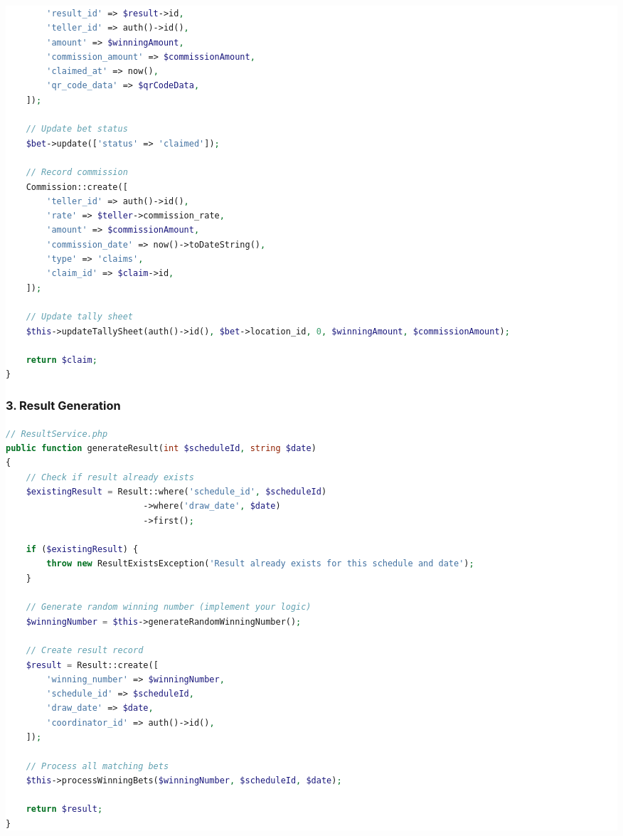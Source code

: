 ```php
        'result_id' => $result->id,
        'teller_id' => auth()->id(),
        'amount' => $winningAmount,
        'commission_amount' => $commissionAmount,
        'claimed_at' => now(),
        'qr_code_data' => $qrCodeData,
    ]);
    
    // Update bet status
    $bet->update(['status' => 'claimed']);
    
    // Record commission
    Commission::create([
        'teller_id' => auth()->id(),
        'rate' => $teller->commission_rate,
        'amount' => $commissionAmount,
        'commission_date' => now()->toDateString(),
        'type' => 'claims',
        'claim_id' => $claim->id,
    ]);
    
    // Update tally sheet
    $this->updateTallySheet(auth()->id(), $bet->location_id, 0, $winningAmount, $commissionAmount);
    
    return $claim;
}
```

### 3. Result Generation

```php
// ResultService.php
public function generateResult(int $scheduleId, string $date)
{
    // Check if result already exists
    $existingResult = Result::where('schedule_id', $scheduleId)
                           ->where('draw_date', $date)
                           ->first();
    
    if ($existingResult) {
        throw new ResultExistsException('Result already exists for this schedule and date');
    }
    
    // Generate random winning number (implement your logic)
    $winningNumber = $this->generateRandomWinningNumber();
    
    // Create result record
    $result = Result::create([
        'winning_number' => $winningNumber,
        'schedule_id' => $scheduleId,
        'draw_date' => $date,
        'coordinator_id' => auth()->id(),
    ]);
    
    // Process all matching bets
    $this->processWinningBets($winningNumber, $scheduleId, $date);
    
    return $result;
}
```
